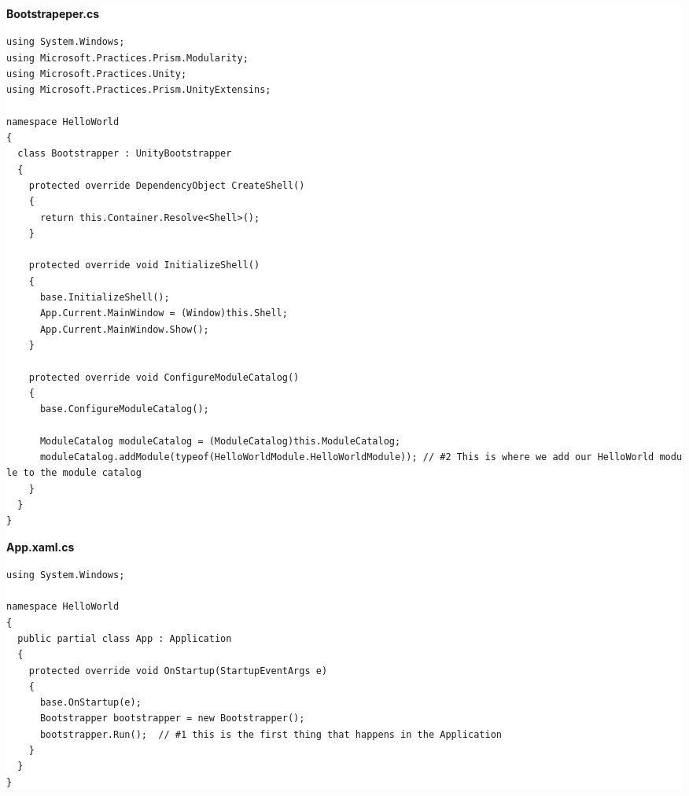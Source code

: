 **Bootstrapeper.cs**
```
using System.Windows;
using Microsoft.Practices.Prism.Modularity;
using Microsoft.Practices.Unity;
using Microsoft.Practices.Prism.UnityExtensins;

namespace HelloWorld
{
  class Bootstrapper : UnityBootstrapper
  {
    protected override DependencyObject CreateShell()
    {
      return this.Container.Resolve<Shell>();
    }

    protected override void InitializeShell()
    {
      base.InitializeShell();
      App.Current.MainWindow = (Window)this.Shell;
      App.Current.MainWindow.Show();
    }

    protected override void ConfigureModuleCatalog()
    {
      base.ConfigureModuleCatalog();

      ModuleCatalog moduleCatalog = (ModuleCatalog)this.ModuleCatalog;
      moduleCatalog.addModule(typeof(HelloWorldModule.HelloWorldModule)); // #2 This is where we add our HelloWorld module to the module catalog
    }
  }
}
```

**App.xaml.cs**

```
using System.Windows;

namespace HelloWorld
{
  public partial class App : Application
  {
    protected override void OnStartup(StartupEventArgs e)
    {
      base.OnStartup(e);
      Bootstrapper bootstrapper = new Bootstrapper();
      bootstrapper.Run();  // #1 this is the first thing that happens in the Application
    }
  }
}
```
